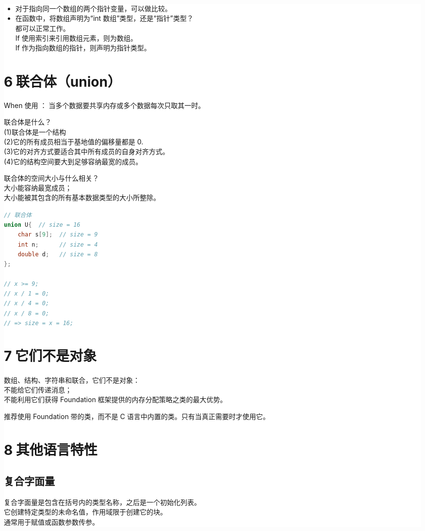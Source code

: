 - 对于指向同一个数组的两个指针变量，可以做比较。
- 在函数中，将数组声明为“int 数组”类型，还是“指针”类型？  
  都可以正常工作。  
  If 使用索引来引用数组元素，则为数组。  
  If 作为指向数组的指针，则声明为指针类型。

# 6 联合体（union）

When 使用 ： 当多个数据要共享内存或多个数据每次只取其一时。

联合体是什么？  
(1)联合体是一个结构  
(2)它的所有成员相当于基地值的偏移量都是 0.  
(3)它的对齐方式要适合其中所有成员的自身对齐方式。  
(4)它的结构空间要大到足够容纳最宽的成员。

联合体的空间大小与什么相关？  
大小能容纳最宽成员；  
大小能被其包含的所有基本数据类型的大小所整除。

```c
// 联合体
union U{  // size = 16
    char s[9];  // size = 9
    int n;      // size = 4
    double d;   // size = 8
};

// x >= 9;
// x / 1 = 0;
// x / 4 = 0;
// x / 8 = 0;
// => size = x = 16;
```

# 7 它们不是对象

数组、结构、字符串和联合，它们不是对象：  
不能给它们传递消息；  
不能利用它们获得 Foundation 框架提供的内存分配策略之类的最大优势。

推荐使用 Foundation 带的类，而不是 C 语言中内置的类。只有当真正需要时才使用它。

# 8 其他语言特性

## 复合字面量

复合字面量是包含在括号内的类型名称，之后是一个初始化列表。  
它创建特定类型的未命名值，作用域限于创建它的块。  
通常用于赋值或函数参数传参。
